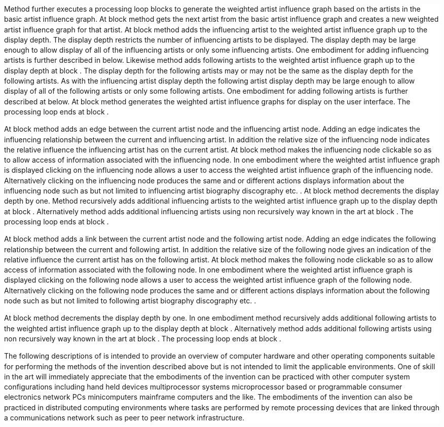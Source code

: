 Method further executes a processing loop blocks to generate the weighted artist influence graph based on the artists in the basic artist influence graph. At block method gets the next artist from the basic artist influence graph and creates a new weighted artist influence graph for that artist. At block method adds the influencing artist to the weighted artist influence graph up to the display depth. The display depth restricts the number of influencing artists to be displayed. The display depth may be large enough to allow display of all of the influencing artists or only some influencing artists. One embodiment for adding influencing artists is further described in below. Likewise method adds following artists to the weighted artist influence graph up to the display depth at block . The display depth for the following artists may or may not be the same as the display depth for the following artists. As with the influencing artist display depth the following artist display depth may be large enough to allow display of all of the following artists or only some following artists. One embodiment for adding following artists is further described at below. At block method generates the weighted artist influence graphs for display on the user interface. The processing loop ends at block .

At block method adds an edge between the current artist node and the influencing artist node. Adding an edge indicates the influencing relationship between the current and influencing artist. In addition the relative size of the influencing node indicates the relative influence the influencing artist has on the current artist. At block method makes the influencing node clickable so as to allow access of information associated with the influencing node. In one embodiment where the weighted artist influence graph is displayed clicking on the influencing node allows a user to access the weighted artist influence graph of the influencing node. Alternatively clicking on the influencing node produces the same and or different actions displays information about the influencing node such as but not limited to influencing artist biography discography etc. . At block method decrements the display depth by one. Method recursively adds additional influencing artists to the weighted artist influence graph up to the display depth at block . Alternatively method adds additional influencing artists using non recursively way known in the art at block . The processing loop ends at block .

At block method adds a link between the current artist node and the following artist node. Adding an edge indicates the following relationship between the current and following artist. In addition the relative size of the following node gives an indication of the relative influence the current artist has on the following artist. At block method makes the following node clickable so as to allow access of information associated with the following node. In one embodiment where the weighted artist influence graph is displayed clicking on the following node allows a user to access the weighted artist influence graph of the following node. Alternatively clicking on the following node produces the same and or different actions displays information about the following node such as but not limited to following artist biography discography etc. .

At block method decrements the display depth by one. In one embodiment method recursively adds additional following artists to the weighted artist influence graph up to the display depth at block . Alternatively method adds additional following artists using non recursively way known in the art at block . The processing loop ends at block .

The following descriptions of is intended to provide an overview of computer hardware and other operating components suitable for performing the methods of the invention described above but is not intended to limit the applicable environments. One of skill in the art will immediately appreciate that the embodiments of the invention can be practiced with other computer system configurations including hand held devices multiprocessor systems microprocessor based or programmable consumer electronics network PCs minicomputers mainframe computers and the like. The embodiments of the invention can also be practiced in distributed computing environments where tasks are performed by remote processing devices that are linked through a communications network such as peer to peer network infrastructure.
